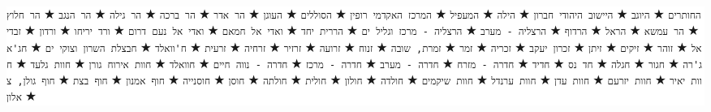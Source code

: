 `החותרים`  ★ 
`היוגב`  ★ 
`היישוב היהודי חברון`  ★ 
`הילה`  ★ 
`המעפיל`  ★ 
`המרכז האקדמי רופין`  ★ 
`הסוללים`  ★ 
`העוגן`  ★ 
`הר אדר`  ★ 
`הר ברכה`  ★ 
`הר גילה`  ★ 
`הר הנגב`  ★ 
`הר חלוץ`  ★ 
`הר עמשא`  ★ 
`הראל`  ★ 
`הרדוף`  ★ 
`הרצליה - מערב`  ★ 
`הרצליה - מרכז וגליל ים`  ★ 
`הררית יחד`  ★ 
`ואדי אל חמאם`  ★ 
`ואדי אל נעם דרום`  ★ 
`ורד יריחו`  ★ 
`ורדון`  ★ 
`זבדיאל`  ★ 
`זוהר`  ★ 
`זיקים`  ★ 
`זיתן`  ★ 
`זכרון יעקב`  ★ 
`זכריה`  ★ 
`זמר`  ★ 
`זמרת, שובה`  ★ 
`זנוח`  ★ 
`זרועה`  ★ 
`זרזיר`  ★ 
`זרחיה`  ★ 
`זרעית`  ★ 
`ח'וואלד`  ★ 
`חבצלת השרון וצוקי ים`  ★ 
`חג'אג'רה`  ★ 
`חגור`  ★ 
`חגלה`  ★ 
`חד נס`  ★ 
`חדיד`  ★ 
`חדרה - מזרח`  ★ 
`חדרה - מערב`  ★ 
`חדרה - מרכז`  ★ 
`חדרה - נווה חיים`  ★ 
`חוואלד`  ★ 
`חוות אירוח גורן`  ★ 
`חוות גלעד`  ★ 
`חוות יאיר`  ★ 
`חוות יזרעם`  ★ 
`חוות עדן`  ★ 
`חוות ערנדל`  ★ 
`חוות שיקמים`  ★ 
`חולדה`  ★ 
`חולון`  ★ 
`חולית`  ★ 
`חולתה`  ★ 
`חוסן`  ★ 
`חוסנייה`  ★ 
`חוף אמנון`  ★ 
`חוף בצת`  ★ 
`חוף גולן, צאלון`  ★ 